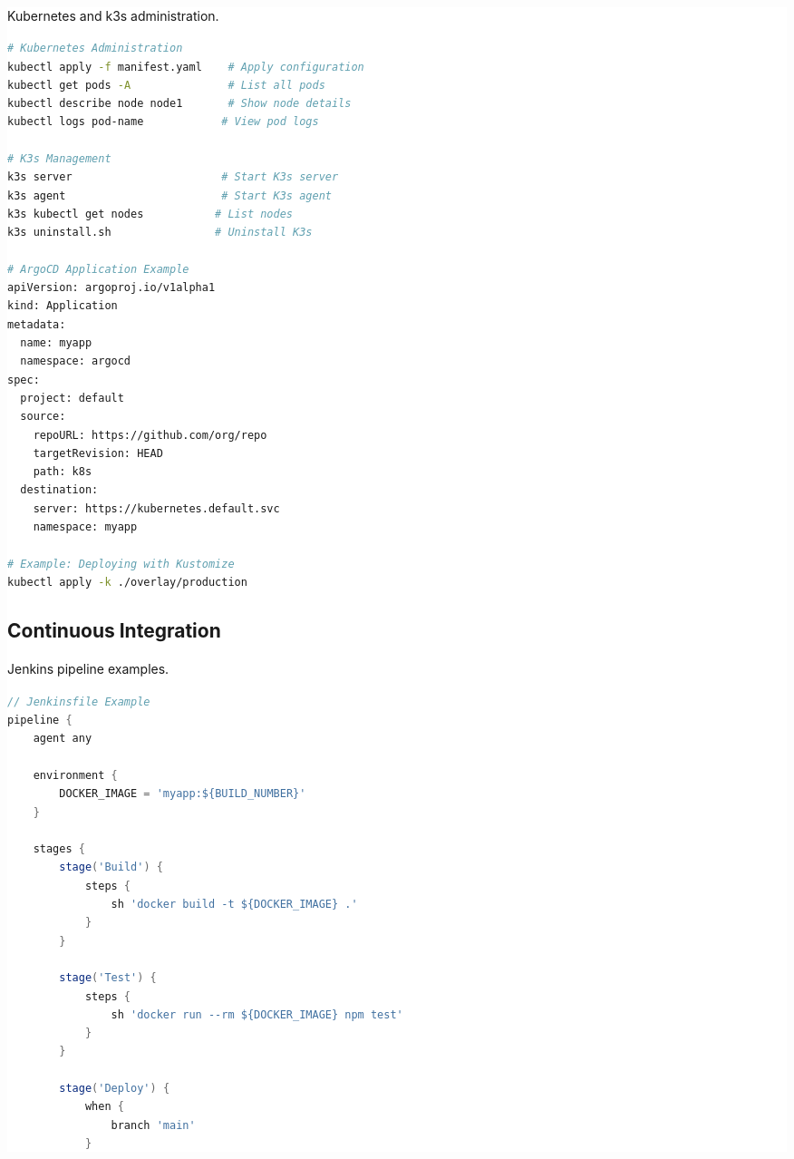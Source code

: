 Kubernetes and k3s administration.

```bash
# Kubernetes Administration
kubectl apply -f manifest.yaml    # Apply configuration
kubectl get pods -A               # List all pods
kubectl describe node node1       # Show node details
kubectl logs pod-name            # View pod logs

# K3s Management
k3s server                       # Start K3s server
k3s agent                        # Start K3s agent
k3s kubectl get nodes           # List nodes
k3s uninstall.sh                # Uninstall K3s

# ArgoCD Application Example
apiVersion: argoproj.io/v1alpha1
kind: Application
metadata:
  name: myapp
  namespace: argocd
spec:
  project: default
  source:
    repoURL: https://github.com/org/repo
    targetRevision: HEAD
    path: k8s
  destination:
    server: https://kubernetes.default.svc
    namespace: myapp

# Example: Deploying with Kustomize
kubectl apply -k ./overlay/production
```

## Continuous Integration

Jenkins pipeline examples.

```groovy
// Jenkinsfile Example
pipeline {
    agent any
    
    environment {
        DOCKER_IMAGE = 'myapp:${BUILD_NUMBER}'
    }
    
    stages {
        stage('Build') {
            steps {
                sh 'docker build -t ${DOCKER_IMAGE} .'
            }
        }
        
        stage('Test') {
            steps {
                sh 'docker run --rm ${DOCKER_IMAGE} npm test'
            }
        }
        
        stage('Deploy') {
            when {
                branch 'main'
            }
```